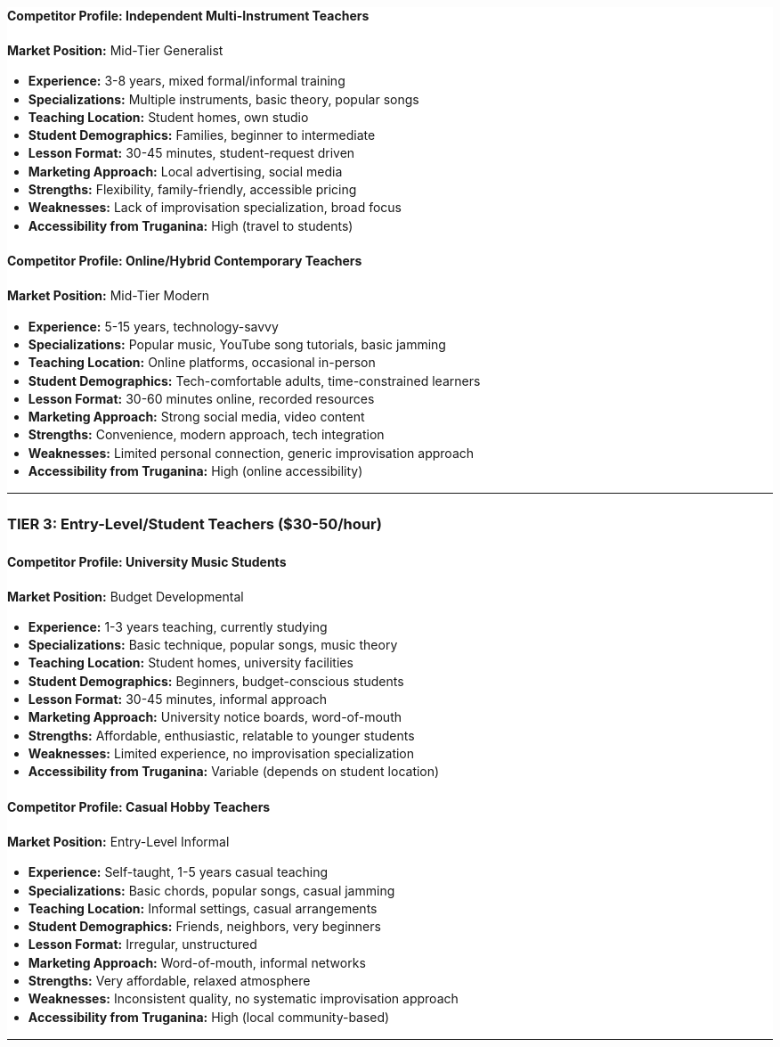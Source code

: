 #### Competitor Profile: Independent Multi-Instrument Teachers
**Market Position:** Mid-Tier Generalist
- **Experience:** 3-8 years, mixed formal/informal training
- **Specializations:** Multiple instruments, basic theory, popular songs
- **Teaching Location:** Student homes, own studio
- **Student Demographics:** Families, beginner to intermediate
- **Lesson Format:** 30-45 minutes, student-request driven
- **Marketing Approach:** Local advertising, social media
- **Strengths:** Flexibility, family-friendly, accessible pricing
- **Weaknesses:** Lack of improvisation specialization, broad focus
- **Accessibility from Truganina:** High (travel to students)

#### Competitor Profile: Online/Hybrid Contemporary Teachers
**Market Position:** Mid-Tier Modern
- **Experience:** 5-15 years, technology-savvy
- **Specializations:** Popular music, YouTube song tutorials, basic jamming
- **Teaching Location:** Online platforms, occasional in-person
- **Student Demographics:** Tech-comfortable adults, time-constrained learners
- **Lesson Format:** 30-60 minutes online, recorded resources
- **Marketing Approach:** Strong social media, video content
- **Strengths:** Convenience, modern approach, tech integration
- **Weaknesses:** Limited personal connection, generic improvisation approach
- **Accessibility from Truganina:** High (online accessibility)

---

### TIER 3: Entry-Level/Student Teachers ($30-50/hour)

#### Competitor Profile: University Music Students
**Market Position:** Budget Developmental
- **Experience:** 1-3 years teaching, currently studying
- **Specializations:** Basic technique, popular songs, music theory
- **Teaching Location:** Student homes, university facilities
- **Student Demographics:** Beginners, budget-conscious students
- **Lesson Format:** 30-45 minutes, informal approach
- **Marketing Approach:** University notice boards, word-of-mouth
- **Strengths:** Affordable, enthusiastic, relatable to younger students
- **Weaknesses:** Limited experience, no improvisation specialization
- **Accessibility from Truganina:** Variable (depends on student location)

#### Competitor Profile: Casual Hobby Teachers
**Market Position:** Entry-Level Informal
- **Experience:** Self-taught, 1-5 years casual teaching
- **Specializations:** Basic chords, popular songs, casual jamming
- **Teaching Location:** Informal settings, casual arrangements
- **Student Demographics:** Friends, neighbors, very beginners
- **Lesson Format:** Irregular, unstructured
- **Marketing Approach:** Word-of-mouth, informal networks
- **Strengths:** Very affordable, relaxed atmosphere
- **Weaknesses:** Inconsistent quality, no systematic improvisation approach
- **Accessibility from Truganina:** High (local community-based)

---